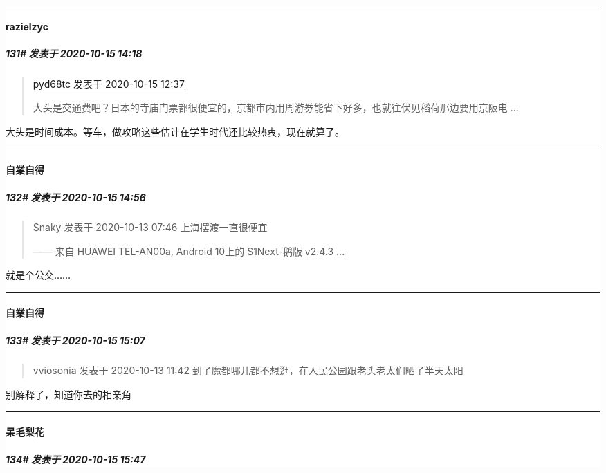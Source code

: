 





*****

####  razielzyc  
##### 131#       发表于 2020-10-15 14:18



<blockquote><a href="httphttps://bbs.saraba1st.com/2b/forum.php?mod=redirect&amp;goto=findpost&amp;pid=49056441&amp;ptid=1964815" target="_blank">pyd68tc 发表于 2020-10-15 12:37</a>

大头是交通费吧？日本的寺庙门票都很便宜的，京都市内用周游券能省下好多，也就往伏见稻荷那边要用京阪电 ...</blockquote>
大头是时间成本。等车，做攻略这些估计在学生时代还比较热衷，现在就算了。







*****

####  自業自得  
##### 132#       发表于 2020-10-15 14:56



<blockquote>Snaky 发表于 2020-10-13 07:46
上海摆渡一直很便宜


—— 来自 HUAWEI TEL-AN00a, Android 10上的 S1Next-鹅版 v2.4.3 ...</blockquote>
就是个公交……







*****

####  自業自得  
##### 133#       发表于 2020-10-15 15:07



<blockquote>vviosonia 发表于 2020-10-13 11:42
到了魔都哪儿都不想逛，在人民公园跟老头老太们晒了半天太阳</blockquote>
别解释了，知道你去的相亲角







*****

####  呆毛梨花  
##### 134#       发表于 2020-10-15 15:47
